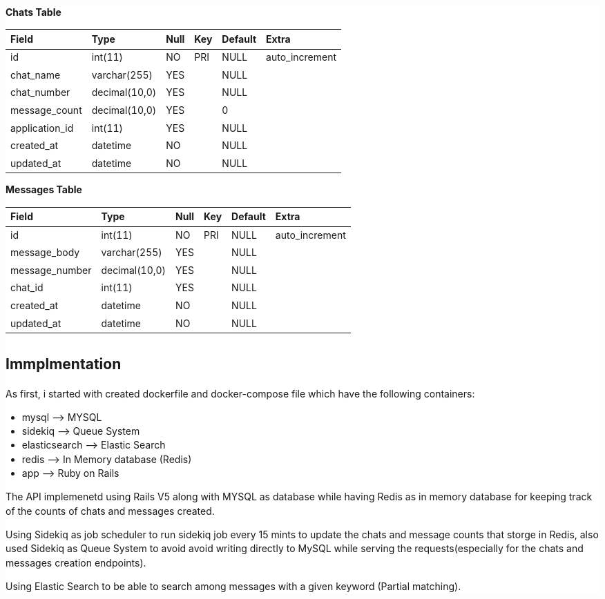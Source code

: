 
**Chats Table**

| Field          | Type          | Null | Key   | Default | Extra          |
|:---------------|:--------------|:-----|:------|:--------|:---------------|
| id             | int(11)       | NO   | PRI   | NULL    | auto_increment |
| chat_name      | varchar(255)  | YES  |       | NULL    |                |
| chat_number    | decimal(10,0) | YES  |       | NULL    |                |
| message_count  | decimal(10,0) | YES  |       | 0       |                |
| application_id | int(11)       | YES  |       | NULL    |                |
| created_at     | datetime      | NO   |       | NULL    |                |
| updated_at     | datetime      | NO   |       | NULL    |                |


**Messages Table**

| Field          | Type             | Null  | Key | Default | Extra          |
|:---------------|:-----------------|:------|:----|:--------|:---------------|
| id             | int(11)          | NO    | PRI | NULL    | auto_increment |
| message_body   | varchar(255)     | YES   |     | NULL    |                |
| message_number | decimal(10,0)    | YES   |     | NULL    |                |
| chat_id        | int(11)          | YES   |     | NULL    |                |
| created_at     | datetime         | NO    |     | NULL    |                |
| updated_at     | datetime         | NO    |     | NULL    |                |



## Immplmentation

As first, i started with created dockerfile and docker-compose file which have the following containers:
* mysql     --> MYSQL
* sidekiq   --> Queue System
* elasticsearch --> Elastic Search
* redis     --> In Memory database (Redis)
* app       --> Ruby on Rails

The API implemenetd using Rails V5 along with MYSQL as database while having Redis as in memory database for keeping track of the counts of chats and messages created.

Using Sidekiq as job scheduler to run sidekiq job every 15 mints to update the chats and message counts that storge in Redis, also used Sidekiq as Queue System to avoid avoid writing directly to MySQL while serving the requests(especially for the chats and messages creation endpoints).

Using Elastic Search to be able to search among messages with a given keyword (Partial matching). 

